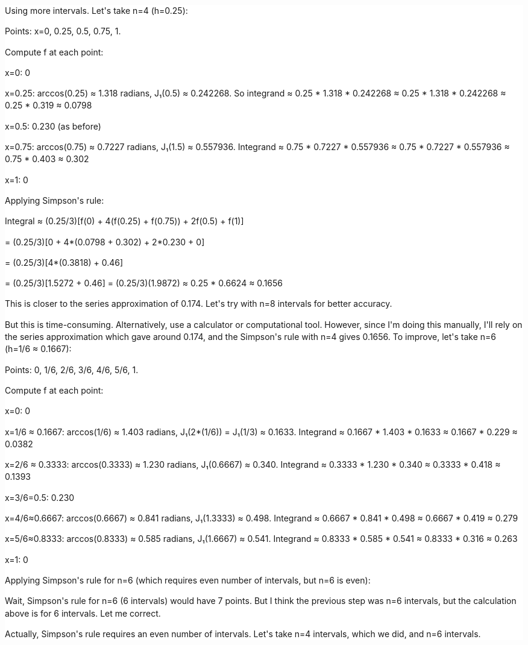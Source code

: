 Using more intervals. Let's take n=4 (h=0.25):

Points: x=0, 0.25, 0.5, 0.75, 1.

Compute f at each point:

x=0: 0

x=0.25: arccos(0.25) ≈ 1.318 radians, J₁(0.5) ≈ 0.242268. So integrand ≈ 0.25 * 1.318 * 0.242268 ≈ 0.25 * 1.318 * 0.242268 ≈ 0.25 * 0.319 ≈ 0.0798

x=0.5: 0.230 (as before)

x=0.75: arccos(0.75) ≈ 0.7227 radians, J₁(1.5) ≈ 0.557936. Integrand ≈ 0.75 * 0.7227 * 0.557936 ≈ 0.75 * 0.7227 * 0.557936 ≈ 0.75 * 0.403 ≈ 0.302

x=1: 0

Applying Simpson's rule:

Integral ≈ (0.25/3)[f(0) + 4(f(0.25) + f(0.75)) + 2f(0.5) + f(1)]

= (0.25/3)[0 + 4*(0.0798 + 0.302) + 2*0.230 + 0]

= (0.25/3)[4*(0.3818) + 0.46]

= (0.25/3)[1.5272 + 0.46] = (0.25/3)(1.9872) ≈ 0.25 * 0.6624 ≈ 0.1656

This is closer to the series approximation of 0.174. Let's try with n=8 intervals for better accuracy.

But this is time-consuming. Alternatively, use a calculator or computational tool. However, since I'm doing this manually, I'll rely on the series approximation which gave around 0.174, and the Simpson's rule with n=4 gives 0.1656. To improve, let's take n=6 (h=1/6 ≈ 0.1667):

Points: 0, 1/6, 2/6, 3/6, 4/6, 5/6, 1.

Compute f at each point:

x=0: 0

x=1/6 ≈ 0.1667: arccos(1/6) ≈ 1.403 radians, J₁(2*(1/6)) = J₁(1/3) ≈ 0.1633. Integrand ≈ 0.1667 * 1.403 * 0.1633 ≈ 0.1667 * 0.229 ≈ 0.0382

x=2/6 ≈ 0.3333: arccos(0.3333) ≈ 1.230 radians, J₁(0.6667) ≈ 0.340. Integrand ≈ 0.3333 * 1.230 * 0.340 ≈ 0.3333 * 0.418 ≈ 0.1393

x=3/6=0.5: 0.230

x=4/6≈0.6667: arccos(0.6667) ≈ 0.841 radians, J₁(1.3333) ≈ 0.498. Integrand ≈ 0.6667 * 0.841 * 0.498 ≈ 0.6667 * 0.419 ≈ 0.279

x=5/6≈0.8333: arccos(0.8333) ≈ 0.585 radians, J₁(1.6667) ≈ 0.541. Integrand ≈ 0.8333 * 0.585 * 0.541 ≈ 0.8333 * 0.316 ≈ 0.263

x=1: 0

Applying Simpson's rule for n=6 (which requires even number of intervals, but n=6 is even):

Wait, Simpson's rule for n=6 (6 intervals) would have 7 points. But I think the previous step was n=6 intervals, but the calculation above is for 6 intervals. Let me correct.

Actually, Simpson's rule requires an even number of intervals. Let's take n=4 intervals, which we did, and n=6 intervals.
